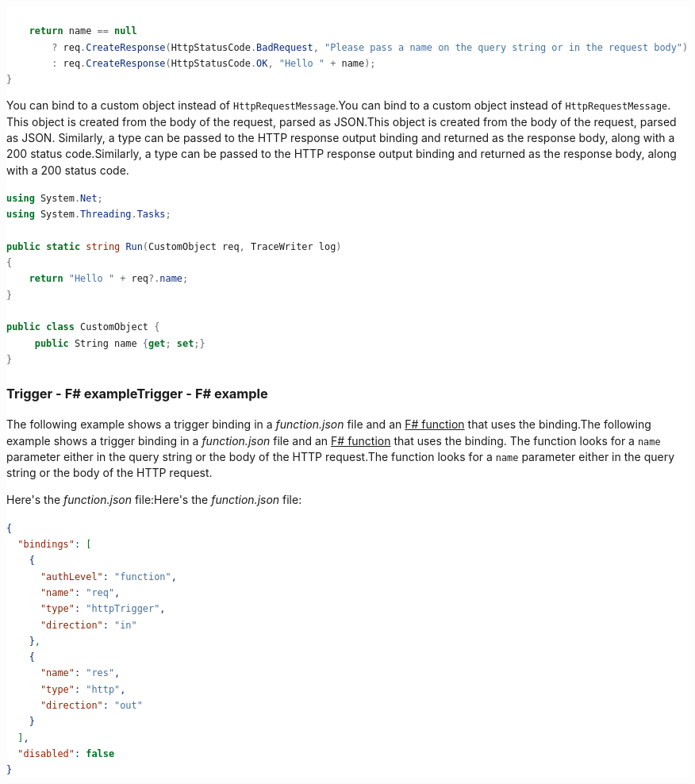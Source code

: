 ```csharp

    return name == null
        ? req.CreateResponse(HttpStatusCode.BadRequest, "Please pass a name on the query string or in the request body")
        : req.CreateResponse(HttpStatusCode.OK, "Hello " + name);
}
```

<span data-ttu-id="73a67-137">You can bind to a custom object instead of `HttpRequestMessage`.</span><span class="sxs-lookup"><span data-stu-id="73a67-137">You can bind to a custom object instead of `HttpRequestMessage`.</span></span> <span data-ttu-id="73a67-138">This object is created from the body of the request, parsed as JSON.</span><span class="sxs-lookup"><span data-stu-id="73a67-138">This object is created from the body of the request, parsed as JSON.</span></span> <span data-ttu-id="73a67-139">Similarly, a type can be passed to the HTTP response output binding and returned as the response body, along with a 200 status code.</span><span class="sxs-lookup"><span data-stu-id="73a67-139">Similarly, a type can be passed to the HTTP response output binding and returned as the response body, along with a 200 status code.</span></span>

```csharp
using System.Net;
using System.Threading.Tasks;

public static string Run(CustomObject req, TraceWriter log)
{
    return "Hello " + req?.name;
}

public class CustomObject {
     public String name {get; set;}
}
```

### <a name="trigger---f-example"></a><span data-ttu-id="73a67-140">Trigger - F# example</span><span class="sxs-lookup"><span data-stu-id="73a67-140">Trigger - F# example</span></span>

<span data-ttu-id="73a67-141">The following example shows a trigger binding in a *function.json* file and an [F# function](functions-reference-fsharp.md) that uses the binding.</span><span class="sxs-lookup"><span data-stu-id="73a67-141">The following example shows a trigger binding in a *function.json* file and an [F# function](functions-reference-fsharp.md) that uses the binding.</span></span> <span data-ttu-id="73a67-142">The function looks for a `name` parameter either in the query string or the body of the HTTP request.</span><span class="sxs-lookup"><span data-stu-id="73a67-142">The function looks for a `name` parameter either in the query string or the body of the HTTP request.</span></span>

<span data-ttu-id="73a67-143">Here's the *function.json* file:</span><span class="sxs-lookup"><span data-stu-id="73a67-143">Here's the *function.json* file:</span></span>

```json
{
  "bindings": [
    {
      "authLevel": "function",
      "name": "req",
      "type": "httpTrigger",
      "direction": "in"
    },
    {
      "name": "res",
      "type": "http",
      "direction": "out"
    }
  ],
  "disabled": false
}
```